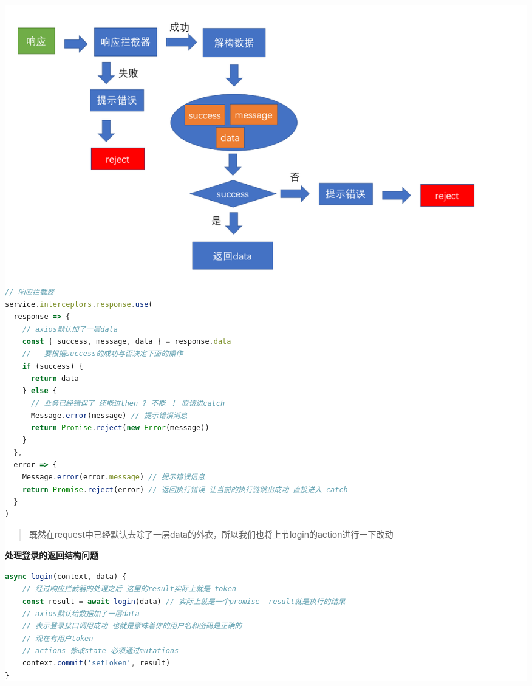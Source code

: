 ![image-20200812020656210](assets/image-20200812020656210.png)

```js
// 响应拦截器
service.interceptors.response.use(
  response => {
    // axios默认加了一层data
    const { success, message, data } = response.data
    //   要根据success的成功与否决定下面的操作
    if (success) {
      return data
    } else {
      // 业务已经错误了 还能进then ? 不能 ！ 应该进catch
      Message.error(message) // 提示错误消息
      return Promise.reject(new Error(message))
    }
  },
  error => {
    Message.error(error.message) // 提示错误信息
    return Promise.reject(error) // 返回执行错误 让当前的执行链跳出成功 直接进入 catch
  }
)
```

> 既然在request中已经默认去除了一层data的外衣，所以我们也将上节login的action进行一下改动

**处理登录的返回结构问题**

```js
async login(context, data) {
    // 经过响应拦截器的处理之后 这里的result实际上就是 token
    const result = await login(data) // 实际上就是一个promise  result就是执行的结果
    // axios默认给数据加了一层data
    // 表示登录接口调用成功 也就是意味着你的用户名和密码是正确的
    // 现在有用户token
    // actions 修改state 必须通过mutations
    context.commit('setToken', result)
}
```
